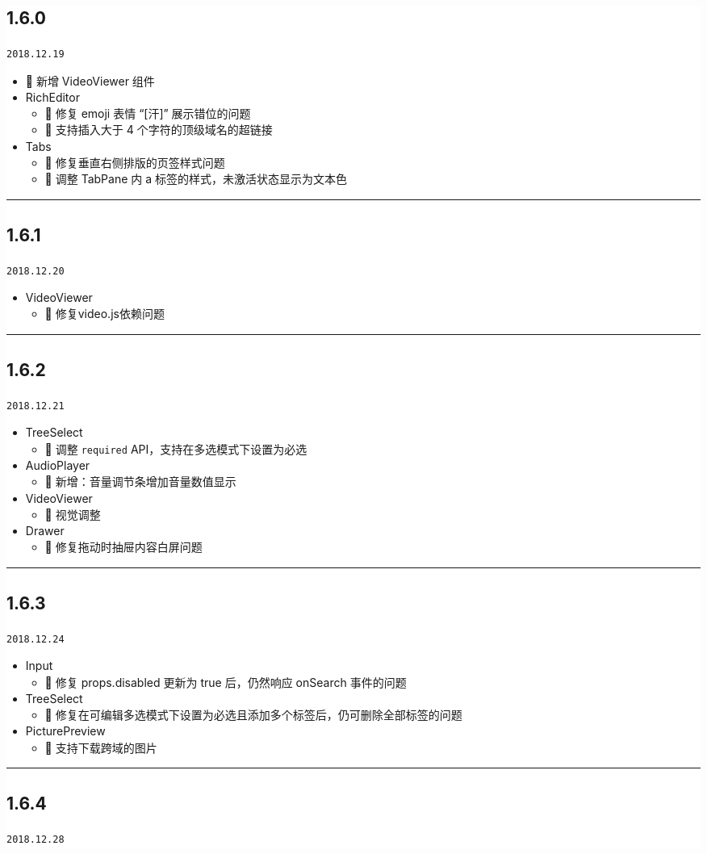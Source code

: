 
## 1.6.0
`2018.12.19`

- 🎊 新增 VideoViewer 组件
- RichEditor
  - 🐛 修复 emoji 表情 “[汗]” 展示错位的问题
  - 🐛 支持插入大于 4 个字符的顶级域名的超链接
- Tabs
  - 🐛 修复垂直右侧排版的页签样式问题
  - 🔨 调整 TabPane 内 a 标签的样式，未激活状态显示为文本色

---

## 1.6.1
`2018.12.20`

- VideoViewer
  - 🐛 修复video.js依赖问题


---

## 1.6.2
`2018.12.21`

- TreeSelect
  - 🔨 调整 `required` API，支持在多选模式下设置为必选
- AudioPlayer
  - 🎊 新增：音量调节条增加音量数值显示
- VideoViewer
  - 🔨 视觉调整
- Drawer
  - 🐛 修复拖动时抽屉内容白屏问题

---

## 1.6.3
`2018.12.24`

- Input
  - 🐛 修复 props.disabled 更新为 true 后，仍然响应 onSearch 事件的问题
- TreeSelect
  - 🐛 修复在可编辑多选模式下设置为必选且添加多个标签后，仍可删除全部标签的问题
- PicturePreview
  - 🔨 支持下载跨域的图片

---

## 1.6.4
`2018.12.28`

